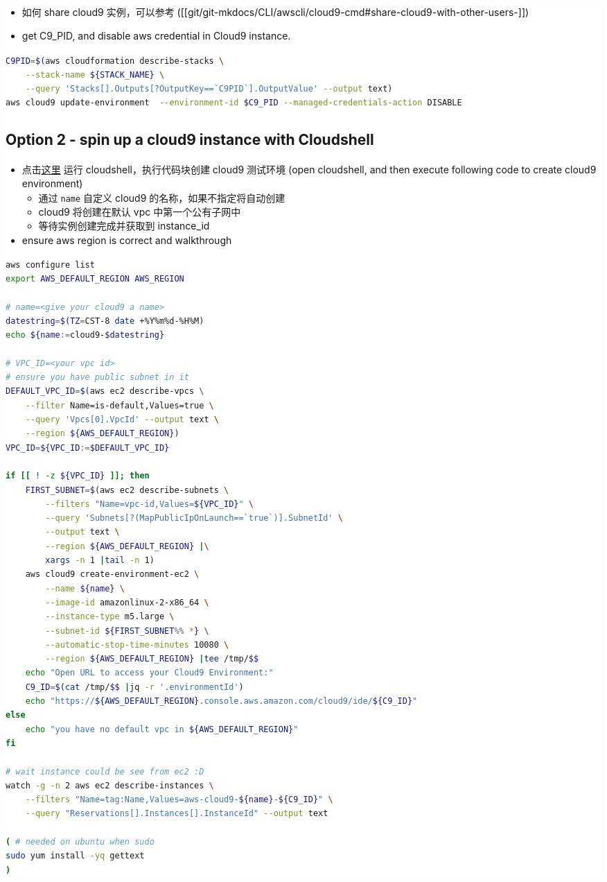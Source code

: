 ```sh hl_lines="6-13 20"
```
- 如何 share cloud9 实例，可以参考 ([[git/git-mkdocs/CLI/awscli/cloud9-cmd#share-cloud9-with-other-users-]])

- get C9_PID, and disable aws credential in Cloud9 instance.
```sh
C9PID=$(aws cloudformation describe-stacks \
    --stack-name ${STACK_NAME} \
    --query 'Stacks[].Outputs[?OutputKey==`C9PID`].OutputValue' --output text)
aws cloud9 update-environment  --environment-id $C9_PID --managed-credentials-action DISABLE
```

## Option 2 - spin up a cloud9 instance with Cloudshell
-  点击[这里](https://console.aws.amazon.com/cloudshell) 运行 cloudshell，执行代码块创建 cloud9 测试环境 (open cloudshell, and then execute following code to create cloud9 environment)
    - 通过 `name` 自定义 cloud9 的名称，如果不指定将自动创建
    - cloud9 将创建在默认 vpc 中第一个公有子网中
    - 等待实例创建完成并获取到 instance_id
- ensure aws region is correct and walkthrough
```sh
aws configure list
export AWS_DEFAULT_REGION AWS_REGION

# name=<give your cloud9 a name>
datestring=$(TZ=CST-8 date +%Y%m%d-%H%M)
echo ${name:=cloud9-$datestring}

# VPC_ID=<your vpc id> 
# ensure you have public subnet in it
DEFAULT_VPC_ID=$(aws ec2 describe-vpcs \
    --filter Name=is-default,Values=true \
    --query 'Vpcs[0].VpcId' --output text \
    --region ${AWS_DEFAULT_REGION})
VPC_ID=${VPC_ID:=$DEFAULT_VPC_ID}

if [[ ! -z ${VPC_ID} ]]; then
    FIRST_SUBNET=$(aws ec2 describe-subnets \
        --filters "Name=vpc-id,Values=${VPC_ID}" \
        --query 'Subnets[?(MapPublicIpOnLaunch==`true`)].SubnetId' \
        --output text \
        --region ${AWS_DEFAULT_REGION} |\
        xargs -n 1 |tail -n 1)
    aws cloud9 create-environment-ec2 \
        --name ${name} \
        --image-id amazonlinux-2-x86_64 \
        --instance-type m5.large \
        --subnet-id ${FIRST_SUBNET%% *} \
        --automatic-stop-time-minutes 10080 \
        --region ${AWS_DEFAULT_REGION} |tee /tmp/$$
    echo "Open URL to access your Cloud9 Environment:"
    C9_ID=$(cat /tmp/$$ |jq -r '.environmentId')
    echo "https://${AWS_DEFAULT_REGION}.console.aws.amazon.com/cloud9/ide/${C9_ID}"
else
    echo "you have no default vpc in ${AWS_DEFAULT_REGION}"
fi

# wait instance could be see from ec2 :D
watch -g -n 2 aws ec2 describe-instances \
    --filters "Name=tag:Name,Values=aws-cloud9-${name}-${C9_ID}" \
    --query "Reservations[].Instances[].InstanceId" --output text

( # needed on ubuntu when sudo
sudo yum install -yq gettext
)
```